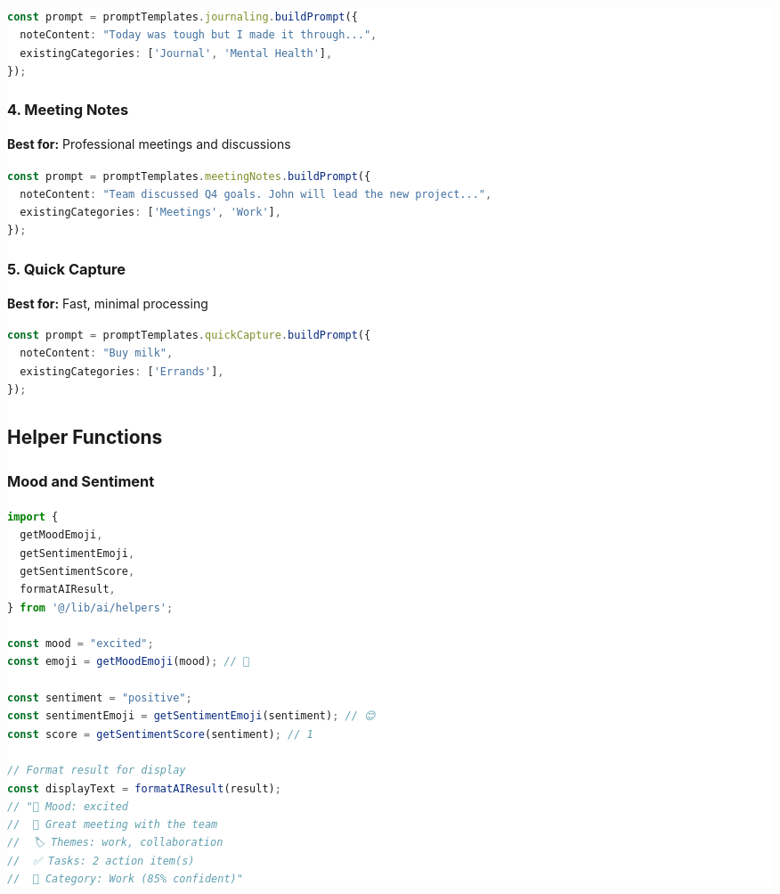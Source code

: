 ```typescript
const prompt = promptTemplates.journaling.buildPrompt({
  noteContent: "Today was tough but I made it through...",
  existingCategories: ['Journal', 'Mental Health'],
});
```

### 4. Meeting Notes
**Best for:** Professional meetings and discussions

```typescript
const prompt = promptTemplates.meetingNotes.buildPrompt({
  noteContent: "Team discussed Q4 goals. John will lead the new project...",
  existingCategories: ['Meetings', 'Work'],
});
```

### 5. Quick Capture
**Best for:** Fast, minimal processing

```typescript
const prompt = promptTemplates.quickCapture.buildPrompt({
  noteContent: "Buy milk",
  existingCategories: ['Errands'],
});
```

## Helper Functions

### Mood and Sentiment

```typescript
import {
  getMoodEmoji,
  getSentimentEmoji,
  getSentimentScore,
  formatAIResult,
} from '@/lib/ai/helpers';

const mood = "excited";
const emoji = getMoodEmoji(mood); // 🎉

const sentiment = "positive";
const sentimentEmoji = getSentimentEmoji(sentiment); // 😊
const score = getSentimentScore(sentiment); // 1

// Format result for display
const displayText = formatAIResult(result);
// "🎉 Mood: excited
//  📝 Great meeting with the team
//  🏷️ Themes: work, collaboration
//  ✅ Tasks: 2 action item(s)
//  📁 Category: Work (85% confident)"
```
